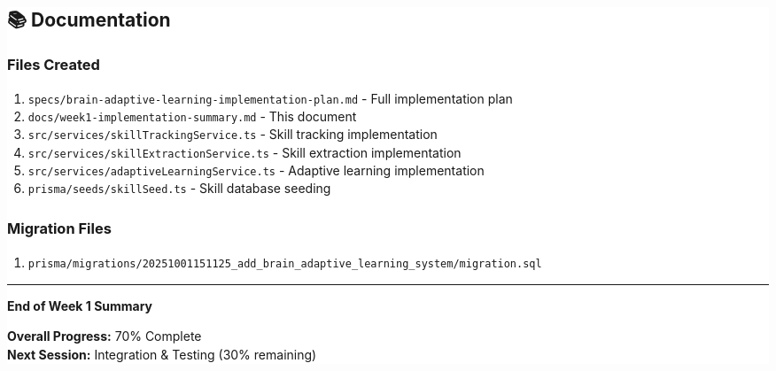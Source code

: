 ## 📚 Documentation

### Files Created
1. `specs/brain-adaptive-learning-implementation-plan.md` - Full implementation plan
2. `docs/week1-implementation-summary.md` - This document
3. `src/services/skillTrackingService.ts` - Skill tracking implementation
4. `src/services/skillExtractionService.ts` - Skill extraction implementation
5. `src/services/adaptiveLearningService.ts` - Adaptive learning implementation
6. `prisma/seeds/skillSeed.ts` - Skill database seeding

### Migration Files
1. `prisma/migrations/20251001151125_add_brain_adaptive_learning_system/migration.sql`

---

**End of Week 1 Summary**

**Overall Progress:** 70% Complete  
**Next Session:** Integration & Testing (30% remaining)
